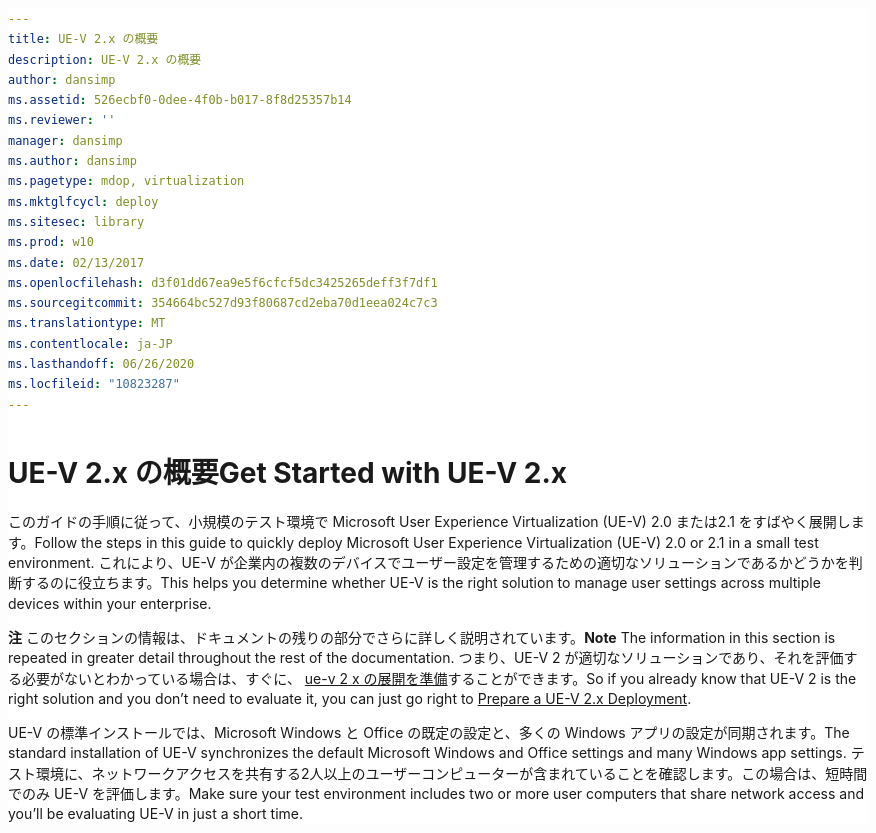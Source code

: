 ```yaml
---
title: UE-V 2.x の概要
description: UE-V 2.x の概要
author: dansimp
ms.assetid: 526ecbf0-0dee-4f0b-b017-8f8d25357b14
ms.reviewer: ''
manager: dansimp
ms.author: dansimp
ms.pagetype: mdop, virtualization
ms.mktglfcycl: deploy
ms.sitesec: library
ms.prod: w10
ms.date: 02/13/2017
ms.openlocfilehash: d3f01dd67ea9e5f6cfcf5dc3425265deff3f7df1
ms.sourcegitcommit: 354664bc527d93f80687cd2eba70d1eea024c7c3
ms.translationtype: MT
ms.contentlocale: ja-JP
ms.lasthandoff: 06/26/2020
ms.locfileid: "10823287"
---
```

# <span data-ttu-id="d5b73-103">UE-V 2.x の概要</span><span class="sxs-lookup"><span data-stu-id="d5b73-103">Get Started with UE-V 2.x</span></span>


<span data-ttu-id="d5b73-104">このガイドの手順に従って、小規模のテスト環境で Microsoft User Experience Virtualization (UE-V) 2.0 または2.1 をすばやく展開します。</span><span class="sxs-lookup"><span data-stu-id="d5b73-104">Follow the steps in this guide to quickly deploy Microsoft User Experience Virtualization (UE-V) 2.0 or 2.1 in a small test environment.</span></span> <span data-ttu-id="d5b73-105">これにより、UE-V が企業内の複数のデバイスでユーザー設定を管理するための適切なソリューションであるかどうかを判断するのに役立ちます。</span><span class="sxs-lookup"><span data-stu-id="d5b73-105">This helps you determine whether UE-V is the right solution to manage user settings across multiple devices within your enterprise.</span></span>

<span data-ttu-id="d5b73-106">**注** このセクションの情報は、ドキュメントの残りの部分でさらに詳しく説明されています。</span><span class="sxs-lookup"><span data-stu-id="d5b73-106">**Note** The information in this section is repeated in greater detail throughout the rest of the documentation.</span></span> <span data-ttu-id="d5b73-107">つまり、UE-V 2 が適切なソリューションであり、それを評価する必要がないとわかっている場合は、すぐに、 [ue-v 2 x の展開を準備](prepare-a-ue-v-2x-deployment-new-uevv2.md)することができます。</span><span class="sxs-lookup"><span data-stu-id="d5b73-107">So if you already know that UE-V 2 is the right solution and you don’t need to evaluate it, you can just go right to [Prepare a UE-V 2.x Deployment](prepare-a-ue-v-2x-deployment-new-uevv2.md).</span></span>

 

<span data-ttu-id="d5b73-108">UE-V の標準インストールでは、Microsoft Windows と Office の既定の設定と、多くの Windows アプリの設定が同期されます。</span><span class="sxs-lookup"><span data-stu-id="d5b73-108">The standard installation of UE-V synchronizes the default Microsoft Windows and Office settings and many Windows app settings.</span></span> <span data-ttu-id="d5b73-109">テスト環境に、ネットワークアクセスを共有する2人以上のユーザーコンピューターが含まれていることを確認します。この場合は、短時間でのみ UE-V を評価します。</span><span class="sxs-lookup"><span data-stu-id="d5b73-109">Make sure your test environment includes two or more user computers that share network access and you’ll be evaluating UE-V in just a short time.</span></span>
